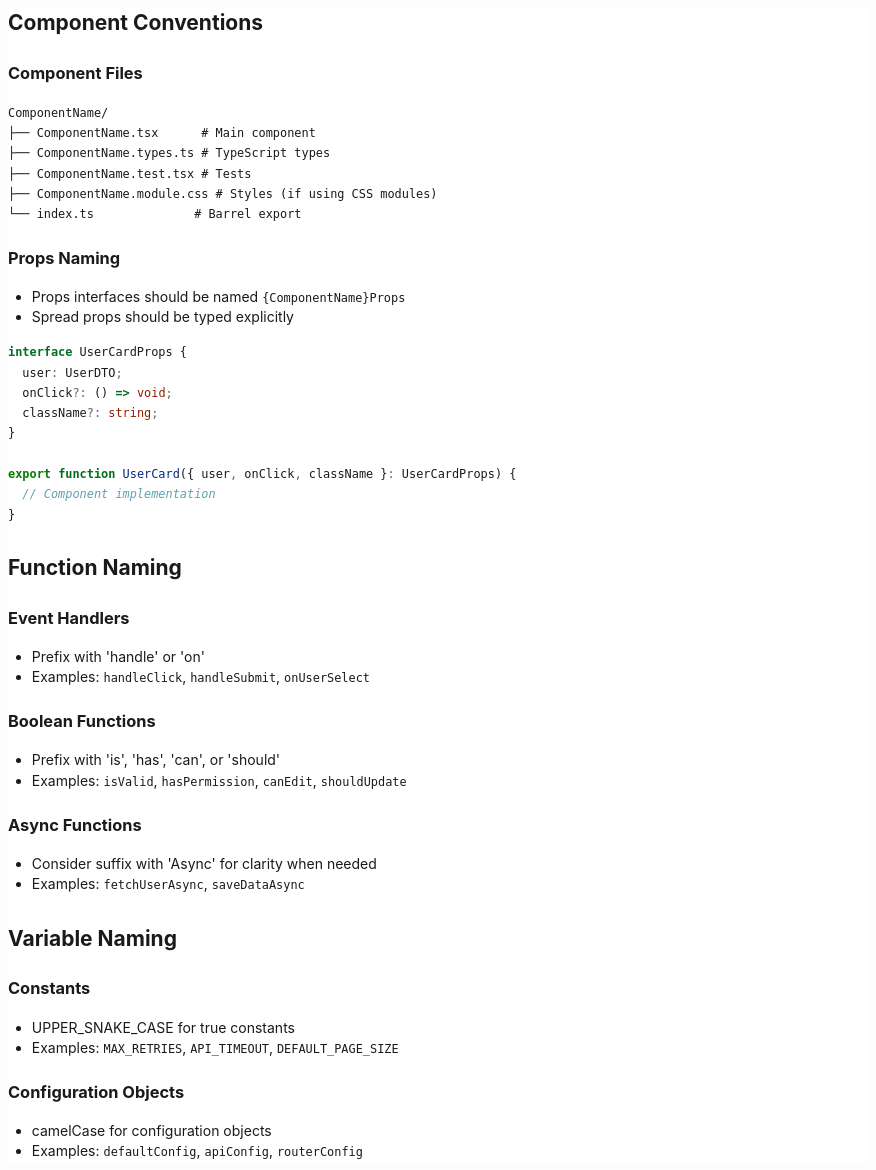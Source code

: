 ## Component Conventions

### Component Files
```
ComponentName/
├── ComponentName.tsx      # Main component
├── ComponentName.types.ts # TypeScript types
├── ComponentName.test.tsx # Tests
├── ComponentName.module.css # Styles (if using CSS modules)
└── index.ts              # Barrel export
```

### Props Naming
- Props interfaces should be named `{ComponentName}Props`
- Spread props should be typed explicitly

```typescript
interface UserCardProps {
  user: UserDTO;
  onClick?: () => void;
  className?: string;
}

export function UserCard({ user, onClick, className }: UserCardProps) {
  // Component implementation
}
```

## Function Naming

### Event Handlers
- Prefix with 'handle' or 'on'
- Examples: `handleClick`, `handleSubmit`, `onUserSelect`

### Boolean Functions
- Prefix with 'is', 'has', 'can', or 'should'
- Examples: `isValid`, `hasPermission`, `canEdit`, `shouldUpdate`

### Async Functions
- Consider suffix with 'Async' for clarity when needed
- Examples: `fetchUserAsync`, `saveDataAsync`

## Variable Naming

### Constants
- UPPER_SNAKE_CASE for true constants
- Examples: `MAX_RETRIES`, `API_TIMEOUT`, `DEFAULT_PAGE_SIZE`

### Configuration Objects
- camelCase for configuration objects
- Examples: `defaultConfig`, `apiConfig`, `routerConfig`
